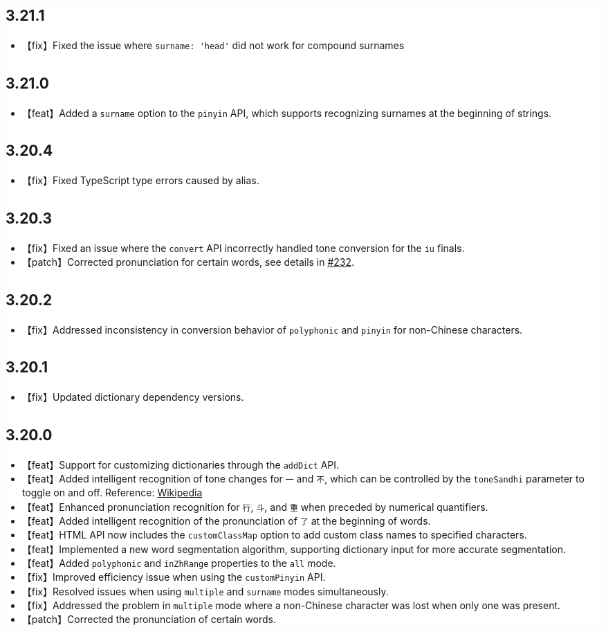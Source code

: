 ## 3.21.1

- 【fix】Fixed the issue where `surname: 'head'` did not work for compound surnames

## 3.21.0

- 【feat】Added a `surname` option to the `pinyin` API, which supports recognizing surnames at the beginning of strings.

## 3.20.4

- 【fix】Fixed TypeScript type errors caused by alias.

## 3.20.3

- 【fix】Fixed an issue where the `convert` API incorrectly handled tone conversion for the `iu` finals.
- 【patch】Corrected pronunciation for certain words, see details in [#232](https://github.com/zh-lx/pinyin-pro/pull/232).

## 3.20.2

- 【fix】Addressed inconsistency in conversion behavior of `polyphonic` and `pinyin` for non-Chinese characters.

## 3.20.1

- 【fix】Updated dictionary dependency versions.

## 3.20.0

- 【feat】Support for customizing dictionaries through the `addDict` API.
- 【feat】Added intelligent recognition of tone changes for `一` and `不`, which can be controlled by the `toneSandhi` parameter to toggle on and off. Reference: [Wikipedia](https://zh.wiktionary.org/wiki/Appendix:%E2%80%9C%E4%B8%80%E2%80%9D%E5%8F%8A%E2%80%9C%E4%B8%8D%E2%80%9D%E7%9A%84%E5%8F%98%E8%B0%83)
- 【feat】Enhanced pronunciation recognition for `行`, `斗`, and `重` when preceded by numerical quantifiers.
- 【feat】Added intelligent recognition of the pronunciation of `了` at the beginning of words.
- 【feat】HTML API now includes the `customClassMap` option to add custom class names to specified characters.
- 【feat】Implemented a new word segmentation algorithm, supporting dictionary input for more accurate segmentation.
- 【feat】Added `polyphonic` and `inZhRange` properties to the `all` mode.
- 【fix】Improved efficiency issue when using the `customPinyin` API.
- 【fix】Resolved issues when using `multiple` and `surname` modes simultaneously.
- 【fix】Addressed the problem in `multiple` mode where a non-Chinese character was lost when only one was present.
- 【patch】Corrected the pronunciation of certain words.
